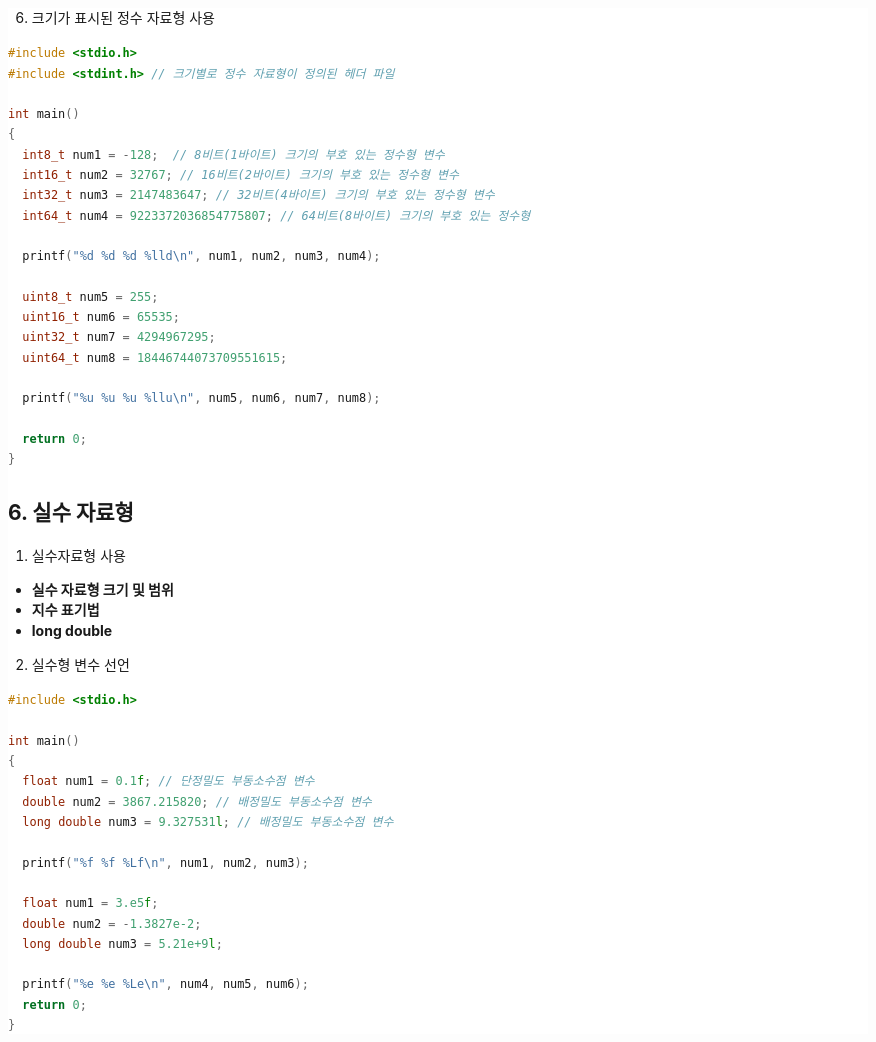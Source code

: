 6. 크기가 표시된 정수 자료형 사용

```c
#include <stdio.h>
#include <stdint.h> // 크기별로 정수 자료형이 정의된 헤더 파일

int main()
{
  int8_t num1 = -128;  // 8비트(1바이트) 크기의 부호 있는 정수형 변수
  int16_t num2 = 32767; // 16비트(2바이트) 크기의 부호 있는 정수형 변수
  int32_t num3 = 2147483647; // 32비트(4바이트) 크기의 부호 있는 정수형 변수
  int64_t num4 = 9223372036854775807; // 64비트(8바이트) 크기의 부호 있는 정수형

  printf("%d %d %d %lld\n", num1, num2, num3, num4);

  uint8_t num5 = 255;
  uint16_t num6 = 65535;
  uint32_t num7 = 4294967295;
  uint64_t num8 = 18446744073709551615;

  printf("%u %u %u %llu\n", num5, num6, num7, num8);

  return 0;
}
```

## 6. 실수 자료형

1. 실수자료형 사용

- **실수 자료형 크기 및 범위**
- **지수 표기법**
- **long double**

2. 실수형 변수 선언

```c
#include <stdio.h>

int main()
{
  float num1 = 0.1f; // 단정밀도 부동소수점 변수
  double num2 = 3867.215820; // 배정밀도 부동소수점 변수
  long double num3 = 9.327531l; // 배정밀도 부동소수점 변수

  printf("%f %f %Lf\n", num1, num2, num3);

  float num1 = 3.e5f;
  double num2 = -1.3827e-2;
  long double num3 = 5.21e+9l;

  printf("%e %e %Le\n", num4, num5, num6);
  return 0;
}
```

